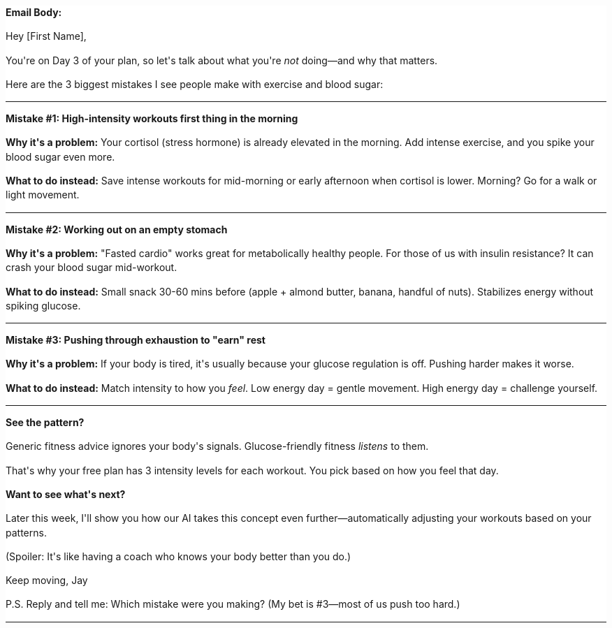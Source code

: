 
**Email Body:**

Hey [First Name],

You're on Day 3 of your plan, so let's talk about what you're *not* doing—and why that matters.

Here are the 3 biggest mistakes I see people make with exercise and blood sugar:

---

**Mistake #1: High-intensity workouts first thing in the morning**

**Why it's a problem:** Your cortisol (stress hormone) is already elevated in the morning. Add intense exercise, and you spike your blood sugar even more.

**What to do instead:** Save intense workouts for mid-morning or early afternoon when cortisol is lower. Morning? Go for a walk or light movement.

---

**Mistake #2: Working out on an empty stomach**

**Why it's a problem:** "Fasted cardio" works great for metabolically healthy people. For those of us with insulin resistance? It can crash your blood sugar mid-workout.

**What to do instead:** Small snack 30-60 mins before (apple + almond butter, banana, handful of nuts). Stabilizes energy without spiking glucose.

---

**Mistake #3: Pushing through exhaustion to "earn" rest**

**Why it's a problem:** If your body is tired, it's usually because your glucose regulation is off. Pushing harder makes it worse.

**What to do instead:** Match intensity to how you *feel*. Low energy day = gentle movement. High energy day = challenge yourself.

---

**See the pattern?**

Generic fitness advice ignores your body's signals. Glucose-friendly fitness *listens* to them.

That's why your free plan has 3 intensity levels for each workout. You pick based on how you feel that day.

**Want to see what's next?**

Later this week, I'll show you how our AI takes this concept even further—automatically adjusting your workouts based on your patterns.

(Spoiler: It's like having a coach who knows your body better than you do.)

Keep moving,
Jay

P.S. Reply and tell me: Which mistake were you making? (My bet is #3—most of us push too hard.)

---
